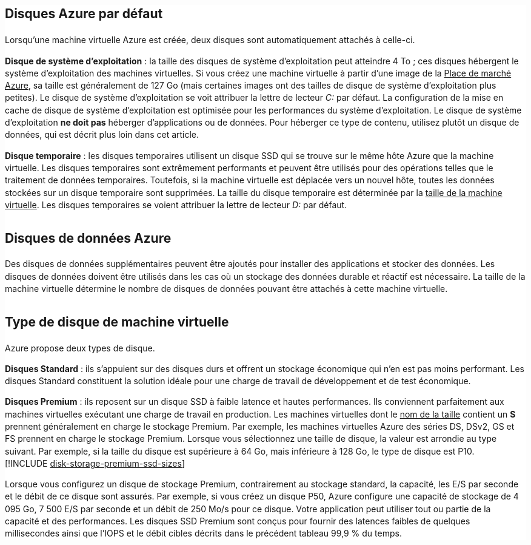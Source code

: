 ## <a name="default-azure-disks"></a>Disques Azure par défaut

Lorsqu’une machine virtuelle Azure est créée, deux disques sont automatiquement attachés à celle-ci. 

**Disque de système d’exploitation** : la taille des disques de système d’exploitation peut atteindre 4 To ; ces disques hébergent le système d’exploitation des machines virtuelles. Si vous créez une machine virtuelle à partir d’une image de la [Place de marché Azure](https://azure.microsoft.com/marketplace/), sa taille est généralement de 127 Go (mais certaines images ont des tailles de disque de système d’exploitation plus petites). Le disque de système d’exploitation se voit attribuer la lettre de lecteur *C:* par défaut. La configuration de la mise en cache de disque de système d’exploitation est optimisée pour les performances du système d’exploitation. Le disque de système d’exploitation **ne doit pas** héberger d’applications ou de données. Pour héberger ce type de contenu, utilisez plutôt un disque de données, qui est décrit plus loin dans cet article.

**Disque temporaire** : les disques temporaires utilisent un disque SSD qui se trouve sur le même hôte Azure que la machine virtuelle. Les disques temporaires sont extrêmement performants et peuvent être utilisés pour des opérations telles que le traitement de données temporaires. Toutefois, si la machine virtuelle est déplacée vers un nouvel hôte, toutes les données stockées sur un disque temporaire sont supprimées. La taille du disque temporaire est déterminée par la [taille de la machine virtuelle](../sizes.md). Les disques temporaires se voient attribuer la lettre de lecteur *D:* par défaut.

## <a name="azure-data-disks"></a>Disques de données Azure

Des disques de données supplémentaires peuvent être ajoutés pour installer des applications et stocker des données. Les disques de données doivent être utilisés dans les cas où un stockage des données durable et réactif est nécessaire. La taille de la machine virtuelle détermine le nombre de disques de données pouvant être attachés à cette machine virtuelle.

## <a name="vm-disk-types"></a>Type de disque de machine virtuelle

Azure propose deux types de disque.

**Disques Standard** : ils s’appuient sur des disques durs et offrent un stockage économique qui n’en est pas moins performant. Les disques Standard constituent la solution idéale pour une charge de travail de développement et de test économique.

**Disques Premium** : ils reposent sur un disque SSD à faible latence et hautes performances. Ils conviennent parfaitement aux machines virtuelles exécutant une charge de travail en production. Les machines virtuelles dont le [nom de la taille](../vm-naming-conventions.md) contient un **S** prennent généralement en charge le stockage Premium. Par exemple, les machines virtuelles Azure des séries DS, DSv2, GS et FS prennent en charge le stockage Premium. Lorsque vous sélectionnez une taille de disque, la valeur est arrondie au type suivant. Par exemple, si la taille du disque est supérieure à 64 Go, mais inférieure à 128 Go, le type de disque est P10. 
<br>
[!INCLUDE [disk-storage-premium-ssd-sizes](../../../includes/disk-storage-premium-ssd-sizes.md)]

Lorsque vous configurez un disque de stockage Premium, contrairement au stockage standard, la capacité, les E/S par seconde et le débit de ce disque sont assurés. Par exemple, si vous créez un disque P50, Azure configure une capacité de stockage de 4 095 Go, 7 500 E/S par seconde et un débit de 250 Mo/s pour ce disque. Votre application peut utiliser tout ou partie de la capacité et des performances. Les disques SSD Premium sont conçus pour fournir des latences faibles de quelques millisecondes ainsi que l’IOPS et le débit cibles décrits dans le précédent tableau 99,9 % du temps.
